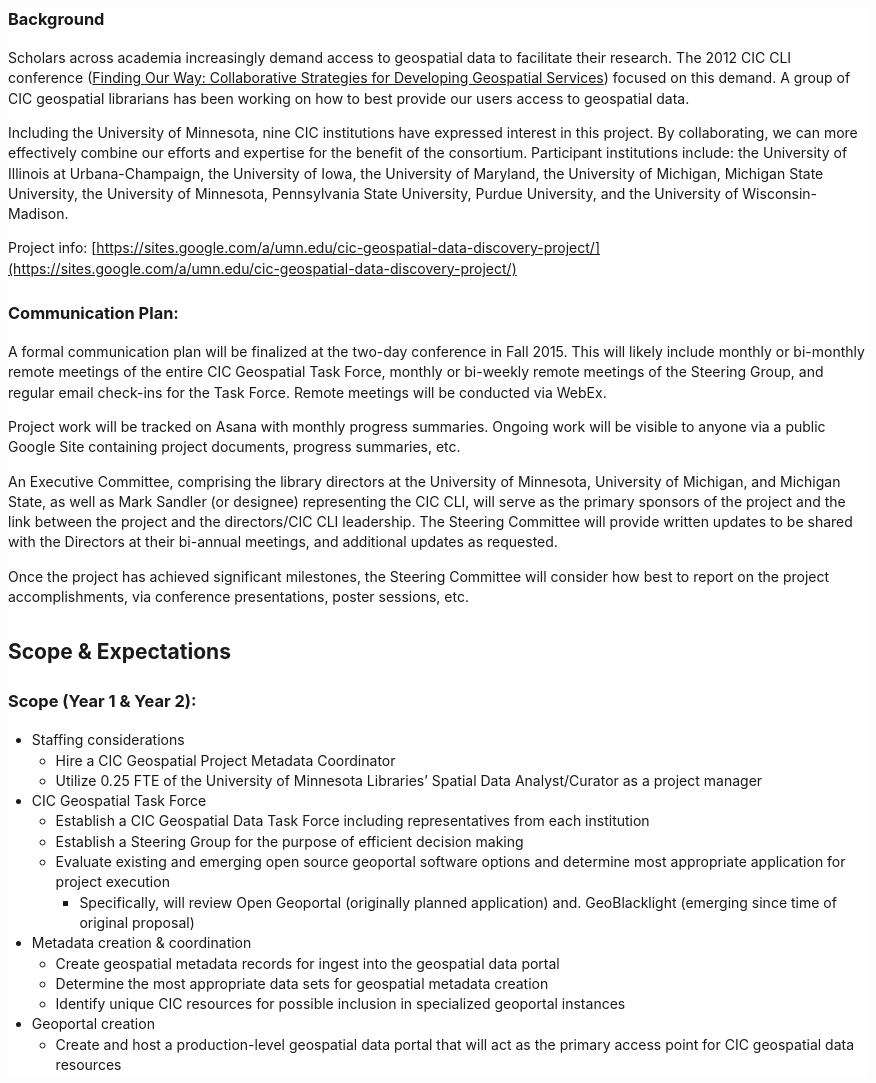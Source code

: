 ### Background

Scholars across academia increasingly demand access to geospatial data to facilitate their research. The 2012 CIC CLI conference ([Finding Our Way: Collaborative Strategies for Developing Geospatial Services](http://www.cic.net/calendar/conferences/library/2012/home)) focused on this demand. A group of CIC geospatial librarians has been working on how to best provide our users access to geospatial data.

Including the University of Minnesota, nine CIC institutions have expressed interest in this project. By collaborating, we can more effectively combine our efforts and expertise for the benefit of the consortium. Participant institutions include: the University of Illinois at Urbana-Champaign, the University of Iowa, the University of Maryland, the University of Michigan, Michigan State University, the University of Minnesota, Pennsylvania State University, Purdue University, and the University of Wisconsin-Madison.

Project info: [https://sites.google.com/a/umn.edu/cic-geospatial-data-discovery-project/](https://sites.google.com/a/umn.edu/cic-geospatial-data-discovery-project/)

 
### Communication Plan:

A formal communication plan will be finalized at the two-day conference in Fall 2015. This will likely include monthly or bi-monthly remote meetings of the entire CIC Geospatial Task Force, monthly or bi-weekly remote meetings of the Steering Group, and regular email check-ins for the Task Force. Remote meetings will be conducted via WebEx.

Project work will be tracked on Asana with monthly progress summaries. Ongoing work will be visible to anyone via a public Google Site containing project documents, progress summaries, etc.

An Executive Committee, comprising the library directors at the University of Minnesota, University of Michigan, and Michigan State, as well as Mark Sandler (or designee) representing the CIC CLI, will serve as the primary sponsors of the project and the link between the project and the directors/CIC CLI leadership. The Steering Committee will provide written updates to be shared with the Directors at their bi-annual meetings, and additional updates as requested.

Once the project has achieved significant milestones, the Steering Committee will consider how best to report on the project accomplishments, via conference presentations, poster sessions, etc.

 

## Scope & Expectations

### Scope (Year 1 & Year 2):

* Staffing considerations
    * Hire a CIC Geospatial Project Metadata Coordinator
    * Utilize 0.25 FTE of the University of Minnesota Libraries’ Spatial Data Analyst/Curator as a project manager
* CIC Geospatial Task Force
    * Establish a CIC Geospatial Data Task Force including representatives from each institution
    * Establish a Steering Group for the purpose of efficient decision making
    * Evaluate existing and emerging open source geoportal software options and determine most appropriate application for project execution
        * Specifically, will review Open Geoportal (originally planned application) and. GeoBlacklight (emerging since time of original proposal)
* Metadata creation & coordination
    * Create geospatial metadata records for ingest into the geospatial data portal
    * Determine the most appropriate data sets for geospatial metadata creation
    * Identify unique CIC resources for possible inclusion in specialized geoportal instances
* Geoportal creation
    * Create and host a production-level geospatial data portal that will act as the primary access point for CIC geospatial data resources

